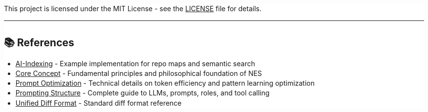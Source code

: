 This project is licensed under the MIT License - see the [LICENSE](LICENSE) file for details.

---

## 📚 References

- [AI-Indexing](https://github.com/NeaByteLab/AI-Indexing) - Example implementation for repo maps and semantic search
- [Core Concept](./prompt/CONCEPT.md) - Fundamental principles and philosophical foundation of NES
- [Prompt Optimization](./prompt/README.md) - Technical details on token efficiency and pattern learning optimization
- [Prompting Structure](./prompt/STRUCTURE.md) - Complete guide to LLMs, prompts, roles, and tool calling
- [Unified Diff Format](https://en.wikipedia.org/wiki/Diff#Unified_format) - Standard diff format reference
